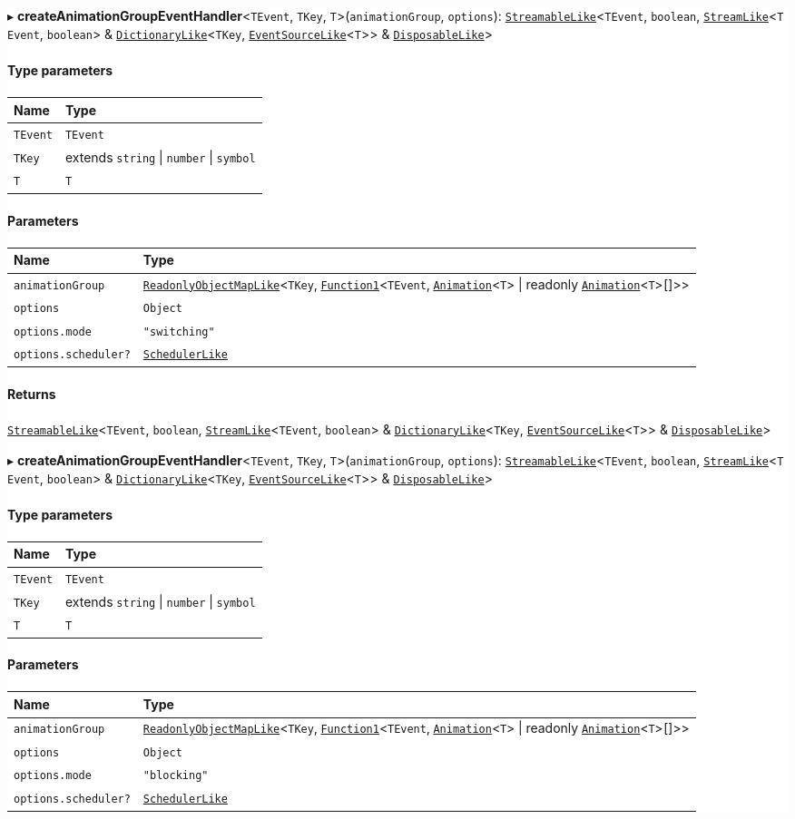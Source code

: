 ▸ **createAnimationGroupEventHandler**<`TEvent`, `TKey`, `T`\>(`animationGroup`, `options`): [`StreamableLike`](types.StreamableLike.md)<`TEvent`, `boolean`, [`StreamLike`](types.StreamLike.md)<`TEvent`, `boolean`\> & [`DictionaryLike`](types.DictionaryLike.md)<`TKey`, [`EventSourceLike`](types.EventSourceLike.md)<`T`\>\> & [`DisposableLike`](types.DisposableLike.md)\>

#### Type parameters

| Name | Type |
| :------ | :------ |
| `TEvent` | `TEvent` |
| `TKey` | extends `string` \| `number` \| `symbol` |
| `T` | `T` |

#### Parameters

| Name | Type |
| :------ | :------ |
| `animationGroup` | [`ReadonlyObjectMapLike`](../modules/types.md#readonlyobjectmaplike)<`TKey`, [`Function1`](../modules/functions.md#function1)<`TEvent`, [`Animation`](../modules/Observable.md#animation)<`T`\> \| readonly [`Animation`](../modules/Observable.md#animation)<`T`\>[]\>\> |
| `options` | `Object` |
| `options.mode` | ``"switching"`` |
| `options.scheduler?` | [`SchedulerLike`](types.SchedulerLike.md) |

#### Returns

[`StreamableLike`](types.StreamableLike.md)<`TEvent`, `boolean`, [`StreamLike`](types.StreamLike.md)<`TEvent`, `boolean`\> & [`DictionaryLike`](types.DictionaryLike.md)<`TKey`, [`EventSourceLike`](types.EventSourceLike.md)<`T`\>\> & [`DisposableLike`](types.DisposableLike.md)\>

▸ **createAnimationGroupEventHandler**<`TEvent`, `TKey`, `T`\>(`animationGroup`, `options`): [`StreamableLike`](types.StreamableLike.md)<`TEvent`, `boolean`, [`StreamLike`](types.StreamLike.md)<`TEvent`, `boolean`\> & [`DictionaryLike`](types.DictionaryLike.md)<`TKey`, [`EventSourceLike`](types.EventSourceLike.md)<`T`\>\> & [`DisposableLike`](types.DisposableLike.md)\>

#### Type parameters

| Name | Type |
| :------ | :------ |
| `TEvent` | `TEvent` |
| `TKey` | extends `string` \| `number` \| `symbol` |
| `T` | `T` |

#### Parameters

| Name | Type |
| :------ | :------ |
| `animationGroup` | [`ReadonlyObjectMapLike`](../modules/types.md#readonlyobjectmaplike)<`TKey`, [`Function1`](../modules/functions.md#function1)<`TEvent`, [`Animation`](../modules/Observable.md#animation)<`T`\> \| readonly [`Animation`](../modules/Observable.md#animation)<`T`\>[]\>\> |
| `options` | `Object` |
| `options.mode` | ``"blocking"`` |
| `options.scheduler?` | [`SchedulerLike`](types.SchedulerLike.md) |
